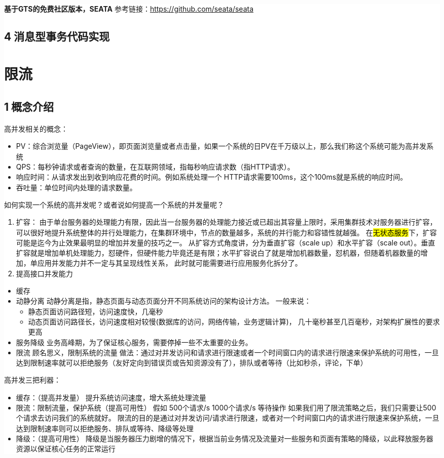 **基于GTS的免费社区版本，SEATA**
参考链接：https://github.com/seata/seata



## 4 消息型事务代码实现



# 限流

## 1 概念介绍

⾼并发相关的概念：

- PV：综合浏览量（PageView），即⻚⾯浏览量或者点击量，如果⼀个系统的⽇PV在千万级以上，那么我们称这个系统可能为⾼并发系统
- QPS：每秒钟请求或者查询的数量，在互联⽹领域，指每秒响应请求数（指HTTP请求）。
- 响应时间：从请求发出到收到响应花费的时间。例如系统处理⼀个 HTTP请求需要100ms，这个100ms就是系统的响应时间。
- 吞吐量：单位时间内处理的请求数量。



如何实现⼀个系统的⾼并发呢？或者说如何提⾼⼀个系统的并发量呢？

1. 扩容：
由于单台服务器的处理能⼒有限，因此当⼀台服务器的处理能⼒接近或已超出其容量上限时，采⽤集群技术对服务器进⾏扩容，可以很好地提升系统整体的并⾏处理能⼒，在集群环境中，节点的数量越多，系统的并⾏能⼒和容错性就越强。
在<mark>⽆状态服务</mark>下，扩容可能是迄今为⽌效果最明显的增加并发量的技巧之⼀。
从扩容⽅式⻆度讲，分为垂直扩容（scale up）和⽔平扩容（scale out）。垂直扩容就是增加单机处理能⼒，怼硬件，但硬件能⼒毕竟还是有限；⽔平扩容说⽩了就是增加机器数量，怼机器，但随着机器数量的增加，单应⽤并发能⼒并不⼀定与其呈现线性关系， 此时就可能需要进⾏应⽤服务化拆分了。
2. 提⾼接⼝并发能⼒
- 缓存
- 动静分离
  动静分离是指，静态⻚⾯与动态⻚⾯分开不同系统访问的架构设计⽅法。
  ⼀般来说：
  - 静态⻚⾯访问路径短，访问速度快，⼏毫秒
  - 动态⻚⾯访问路径⻓，访问速度相对较慢(数据库的访问，⽹络传输，业务逻辑计算)，
    ⼏⼗毫秒甚⾄⼏百毫秒，对架构扩展性的要求更⾼
- 服务降级
  业务⾼峰期，为了保证核⼼服务，需要停掉⼀些不太重要的业务。
- 限流
  顾名思义，限制系统的流量
  做法：通过对并发访问和请求进⾏限速或者⼀个时间窗⼝内的请求进⾏限速来保护系统的可⽤性，⼀旦达到限制速率就可以拒绝服务（友好定向到错误⻚或告知资源没有了），排队或者等待（⽐如秒杀，评论，下单）



⾼并发三把利器：

- 缓存：（提⾼并发量）
  提升系统访问速度，增⼤系统处理流量
- 限流：限制流量，保护系统（提⾼可⽤性）
  假如 500个请求/s 1000个请求/s 等待操作 如果我们⽤了限流策略之后，我们只需要让500个请求去访问我们的系统就好。
  限流的⽬的是通过对并发访问/请求进⾏限速，或者对⼀个时间窗⼝内的请求进⾏限速来保护系统，⼀旦达到限制速率则可以拒绝服务、排队或等待、降级等处理
- 降级：（提⾼可⽤性）
  降级是当服务器压⼒剧增的情况下，根据当前业务情况及流量对⼀些服务和⻚⾯有策略的降级，以此释放服务器资源以保证核⼼任务的正常运⾏
